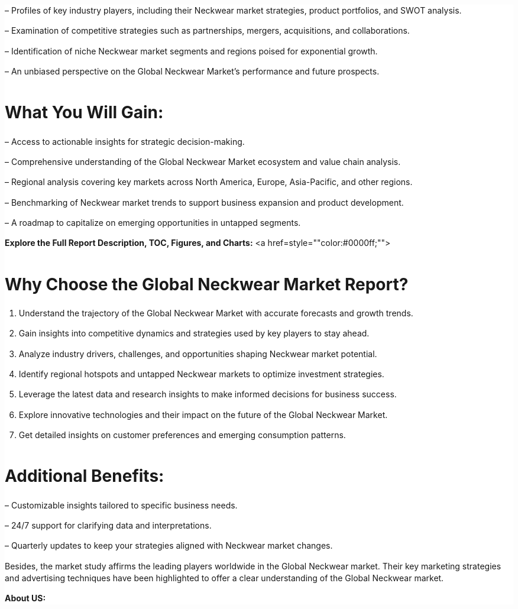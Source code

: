 – Profiles of key industry players, including their Neckwear market strategies, product portfolios, and SWOT analysis.

– Examination of competitive strategies such as partnerships, mergers, acquisitions, and collaborations.

– Identification of niche Neckwear market segments and regions poised for exponential growth.

– An unbiased perspective on the Global Neckwear Market’s performance and future prospects.

# <strong>What You Will Gain:</strong>

– Access to actionable insights for strategic decision-making.

– Comprehensive understanding of the Global Neckwear Market ecosystem and value chain analysis.

– Regional analysis covering key markets across North America, Europe, Asia-Pacific, and other regions.

– Benchmarking of Neckwear market trends to support business expansion and product development.

– A roadmap to capitalize on emerging opportunities in untapped segments.

<strong>Explore the Full Report Description, TOC, Figures, and Charts:</strong>
<a href=style=""color:#0000ff;""></a>

# <strong>Why Choose the Global Neckwear Market Report?</strong>

1. Understand the trajectory of the Global Neckwear Market with accurate forecasts and growth trends.

2. Gain insights into competitive dynamics and strategies used by key players to stay ahead.

3. Analyze industry drivers, challenges, and opportunities shaping Neckwear market potential.

4. Identify regional hotspots and untapped Neckwear markets to optimize investment strategies.

5. Leverage the latest data and research insights to make informed decisions for business success.

6. Explore innovative technologies and their impact on the future of the Global Neckwear Market.

7. Get detailed insights on customer preferences and emerging consumption patterns.

# <strong>Additional Benefits:</strong>

– Customizable insights tailored to specific business needs.

– 24/7 support for clarifying data and interpretations.

– Quarterly updates to keep your strategies aligned with Neckwear market changes.

Besides, the market study affirms the leading players worldwide in the Global Neckwear market. Their key marketing strategies and advertising techniques have been highlighted to offer a clear understanding of the Global Neckwear market.

<strong><strong>About US</strong>:</strong>
